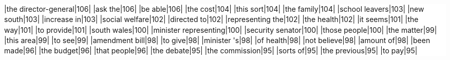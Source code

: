 |the director-general|106|
|ask the|106|
|be able|106|
|the cost|104|
|this sort|104|
|the family|104|
|school leavers|103|
|new south|103|
|increase in|103|
|social welfare|102|
|directed to|102|
|representing the|102|
|the health|102|
|it seems|101|
|the way|101|
|to provide|101|
|south wales|100|
|minister representing|100|
|security senator|100|
|those people|100|
|the matter|99|
|this area|99|
|to see|99|
|amendment bill|98|
|to give|98|
|minister 's|98|
|of health|98|
|not believe|98|
|amount of|98|
|been made|96|
|the budget|96|
|that people|96|
|the debate|95|
|the commission|95|
|sorts of|95|
|the previous|95|
|to pay|95|